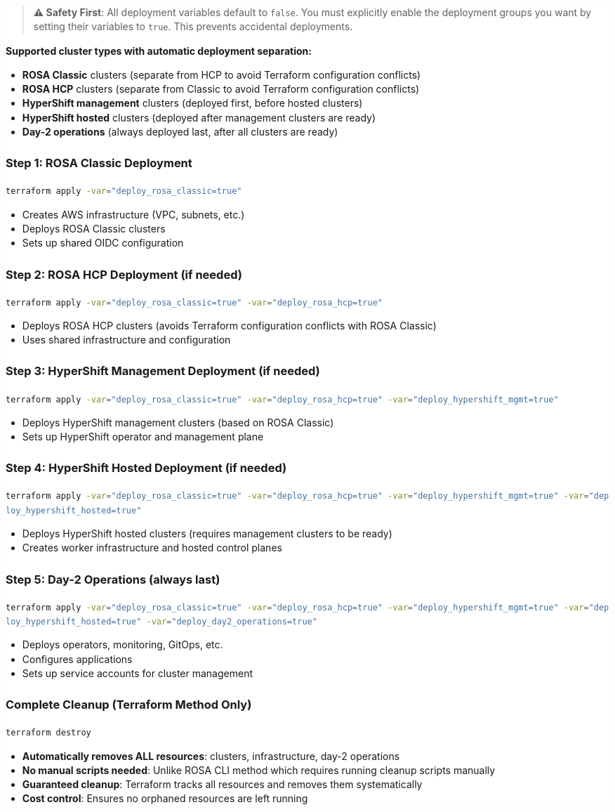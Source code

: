 > **⚠️ Safety First**: All deployment variables default to `false`. You must explicitly enable the deployment groups you want by setting their variables to `true`. This prevents accidental deployments.

**Supported cluster types with automatic deployment separation:**
- **ROSA Classic** clusters (separate from HCP to avoid Terraform configuration conflicts)
- **ROSA HCP** clusters (separate from Classic to avoid Terraform configuration conflicts)
- **HyperShift management** clusters (deployed first, before hosted clusters)
- **HyperShift hosted** clusters (deployed after management clusters are ready)
- **Day-2 operations** (always deployed last, after all clusters are ready)

### Step 1: ROSA Classic Deployment
```bash
terraform apply -var="deploy_rosa_classic=true"
```
- Creates AWS infrastructure (VPC, subnets, etc.)
- Deploys ROSA Classic clusters
- Sets up shared OIDC configuration

### Step 2: ROSA HCP Deployment (if needed)
```bash
terraform apply -var="deploy_rosa_classic=true" -var="deploy_rosa_hcp=true"
```
- Deploys ROSA HCP clusters (avoids Terraform configuration conflicts with ROSA Classic)
- Uses shared infrastructure and configuration

### Step 3: HyperShift Management Deployment (if needed)
```bash
terraform apply -var="deploy_rosa_classic=true" -var="deploy_rosa_hcp=true" -var="deploy_hypershift_mgmt=true"
```
- Deploys HyperShift management clusters (based on ROSA Classic)
- Sets up HyperShift operator and management plane

### Step 4: HyperShift Hosted Deployment (if needed)
```bash
terraform apply -var="deploy_rosa_classic=true" -var="deploy_rosa_hcp=true" -var="deploy_hypershift_mgmt=true" -var="deploy_hypershift_hosted=true"
```
- Deploys HyperShift hosted clusters (requires management clusters to be ready)
- Creates worker infrastructure and hosted control planes

### Step 5: Day-2 Operations (always last)
```bash
terraform apply -var="deploy_rosa_classic=true" -var="deploy_rosa_hcp=true" -var="deploy_hypershift_mgmt=true" -var="deploy_hypershift_hosted=true" -var="deploy_day2_operations=true"
```
- Deploys operators, monitoring, GitOps, etc.
- Configures applications
- Sets up service accounts for cluster management

### Complete Cleanup (Terraform Method Only)
```bash
terraform destroy
```
- **Automatically removes ALL resources**: clusters, infrastructure, day-2 operations
- **No manual scripts needed**: Unlike ROSA CLI method which requires running cleanup scripts manually
- **Guaranteed cleanup**: Terraform tracks all resources and removes them systematically
- **Cost control**: Ensures no orphaned resources are left running
